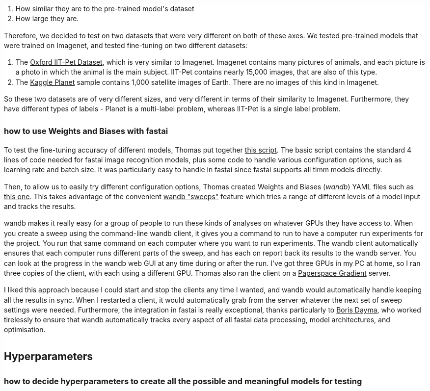 1. How similar they are to the pre-trained model's dataset
2. How large they are.

Therefore, we decided to test on two datasets that were very different on both of these axes. We tested pre-trained models that were trained on Imagenet, and tested fine-tuning on two different datasets:

1. The [Oxford IIT-Pet Dataset](https://www.robots.ox.ac.uk/~vgg/data/pets/), which is very similar to Imagenet. Imagenet contains many pictures of animals, and each picture is a photo in which the animal is the main subject. IIT-Pet contains nearly 15,000 images, that are also of this type.
2. The [Kaggle Planet](https://www.kaggle.com/c/planet-understanding-the-amazon-from-space/data) sample contains 1,000 satellite images of Earth. There are no images of this kind in Imagenet.

So these two datasets are of very different sizes, and very different in terms of their similarity to Imagenet. Furthermore, they have different types of labels - Planet is a multi-label problem, whereas IIT-Pet is a single label problem.


### how to use Weights and Biases with fastai


To test the fine-tuning accuracy of different models, Thomas put together [this script](https://github.com/tcapelle/fastai_timm/blob/main/fine_tune.py). The basic script contains the standard 4 lines of code needed for fastai image recognition models, plus some code to handle various configuration options, such as learning rate and batch size. It was particularly easy to handle in fastai since fastai supports all timm models directly.

Then, to allow us to easily try different configuration options, Thomas created Weights and Biases (*wandb*) YAML files such as [this one](https://github.com/tcapelle/fastai_timm/blob/main/sweep_planets_lr.yaml). This takes advantage of the convenient [wandb "sweeps"](https://wandb.ai/site/sweeps) feature which tries a range of different levels of a model input and tracks the results.

wandb makes it really easy for a group of people to run these kinds of analyses on whatever GPUs they have access to. When you create a sweep using the command-line wandb client, it gives you a command to run to have a computer run experiments for the project. You run that same command on each computer where you want to run experiments. The wandb client automatically ensures that each computer runs different parts of the sweep, and has each on report back its results to the wandb server. You can look at the progress in the wandb web GUI at any time during or after the run. I've got three GPUs in my PC at home, so I ran three copies of the client, with each using a different GPU. Thomas also ran the client on a [Paperspace Gradient](https://gradient.run/notebooks) server.

I liked this approach because I could start and stop the clients any time I wanted, and wandb would automatically handle keeping all the results in sync. When I restarted a client, it would automatically grab from the server whatever the next set of sweep settings were needed. Furthermore, the integration in fastai is really exceptional, thanks particularly to [Boris Dayma](https://github.com/borisdayma), who worked tirelessly to ensure that wandb automatically tracks every aspect of all fastai data processing, model architectures, and optimisation.


## Hyperparameters


### how to decide hyperparameters to create all the possible and meaningful models for testing
